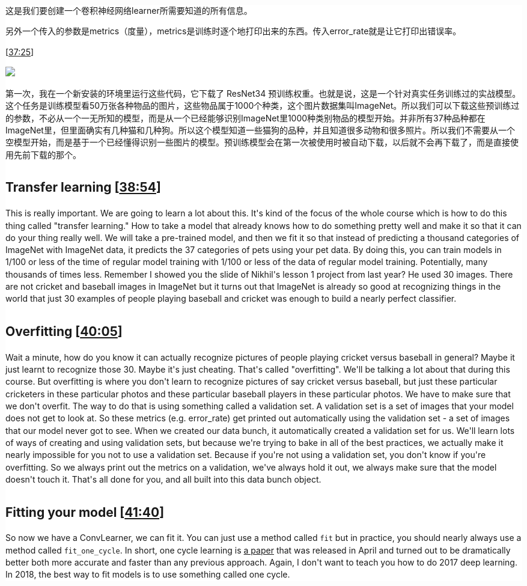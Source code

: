 这是我们要创建一个卷积神经网络learner所需要知道的所有信息。 

另外一个传入的参数是metrics（度量），metrics是训练时逐个地打印出来的东西。传入error_rate就是让它打印出错误率。

[[37:25](https://youtu.be/BWWm4AzsdLk?t=2245)]

![](lesson1/c1.png)

第一次，我在一个新安装的环境里运行这些代码，它下载了 ResNet34 预训练权重。也就是说，这是一个针对真实任务训练过的实战模型。这个任务是训练模型看50万张各种物品的图片，这些物品属于1000个种类，这个图片数据集叫ImageNet。所以我们可以下载这些预训练过的参数，不必从一个一无所知的模型，而是从一个已经能够识别ImageNet里1000种类别物品的模型开始。并非所有37种品种都在ImageNet里，但里面确实有几种猫和几种狗。所以这个模型知道一些猫狗的品种，并且知道很多动物和很多照片。所以我们不需要从一个空模型开始，而是基于一个已经懂得识别一些图片的模型。预训练模型会在第一次被使用时被自动下载，以后就不会再下载了，而是直接使用先前下载的那个。 

## Transfer learning [[38:54](https://youtu.be/BWWm4AzsdLk?t=2334)]

This is really important. We are going to learn a lot about this. It's kind of the focus of the whole course which is how to do this thing called "transfer learning." How to take a model that already knows how to do something pretty well and make it so that it can do your thing really well. We will take a pre-trained model, and then we fit it so that instead of predicting a thousand categories of ImageNet with ImageNet data, it predicts the 37 categories of pets using your pet data. By doing this, you can train models in 1/100 or less of the time of regular model training with 1/100 or less of the data of regular model training. Potentially, many thousands of times less. Remember I showed you the slide of Nikhil's lesson 1 project from last year? He used 30 images. There are not cricket and baseball images in ImageNet but it turns out that ImageNet is already so good at recognizing things in the world that just 30 examples of people playing baseball and cricket was enough to build a nearly perfect classifier. 


## Overfitting [[40:05](https://youtu.be/BWWm4AzsdLk?t=2405)]

Wait a minute, how do you know it can actually recognize pictures of people playing cricket versus baseball in general? Maybe it just learnt to recognize those 30. Maybe it's just cheating. That's called "overfitting". We'll be talking a lot about that during this course. But overfitting is where you don't learn to recognize pictures of say cricket versus baseball, but just these particular cricketers in these particular photos and these particular baseball players in these particular photos. We have to make sure that we don't overfit. The way to do that is using something called a validation set. A validation set is a set of images that your model does not get to look at. So these metrics (e.g. error_rate) get printed out automatically using the validation set - a set of images that our model never got to see.  When we created our data bunch, it automatically created a validation set for us. We'll learn lots of ways of creating and using validation sets, but because we're trying to bake in all of the best practices, we actually make it nearly impossible for you not to use a validation set. Because if you're not using a validation set, you don't know if you're overfitting. So we always print out the metrics on a validation, we've always hold it out, we always make sure that the model doesn't touch it. That's all done for you, and all built into this data bunch object.


## Fitting your model [[41:40](https://youtu.be/BWWm4AzsdLk?t=2500)]
So now we have a ConvLearner, we can fit it. You can just use a method called `fit` but in practice, you should nearly always use a method called `fit_one_cycle`. In short, one cycle learning is [a paper](https://arxiv.org/pdf/1803.09820.pdf) that was released in April and turned out to be dramatically better both more accurate and faster than any previous approach. Again, I don't want to teach you how to do 2017 deep learning. In 2018, the best way to fit models is to use something called one cycle. 
